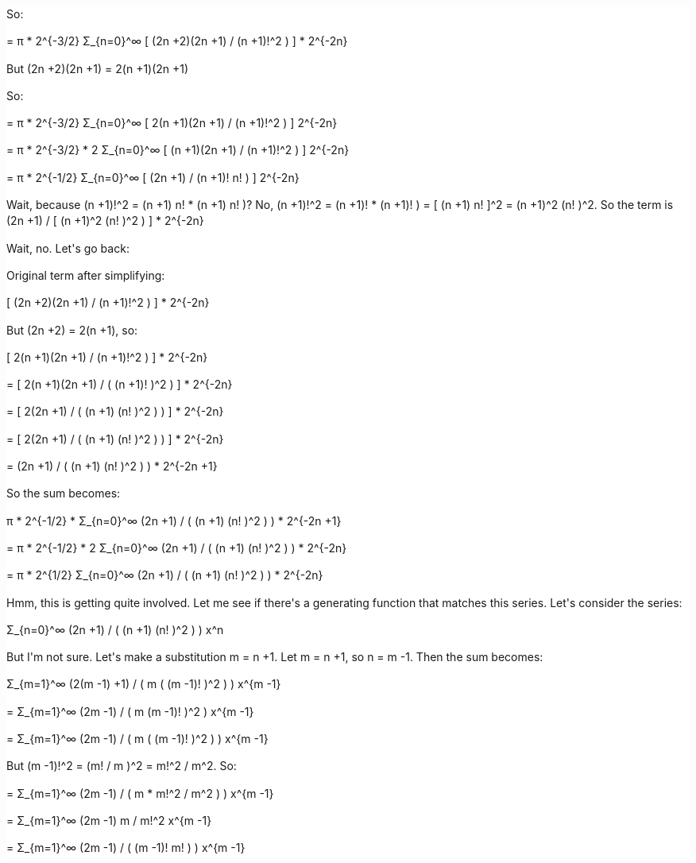 So:

= π * 2^{-3/2} Σ_{n=0}^∞ [ (2n +2)(2n +1) / (n +1)!^2 ) ] * 2^{-2n}

But (2n +2)(2n +1) = 2(n +1)(2n +1)

So:

= π * 2^{-3/2} Σ_{n=0}^∞ [ 2(n +1)(2n +1) / (n +1)!^2 ) ] 2^{-2n}

= π * 2^{-3/2} * 2 Σ_{n=0}^∞ [ (n +1)(2n +1) / (n +1)!^2 ) ] 2^{-2n}

= π * 2^{-1/2} Σ_{n=0}^∞ [ (2n +1) / (n +1)! n! ) ] 2^{-2n}

Wait, because (n +1)!^2 = (n +1) n! * (n +1) n! )? No, (n +1)!^2 = (n +1)! * (n +1)! ) = [ (n +1) n! ]^2 = (n +1)^2 (n! )^2. So the term is (2n +1) / [ (n +1)^2 (n! )^2 ) ] * 2^{-2n}

Wait, no. Let's go back:

Original term after simplifying:

[ (2n +2)(2n +1) / (n +1)!^2 ) ] * 2^{-2n}

But (2n +2) = 2(n +1), so:

[ 2(n +1)(2n +1) / (n +1)!^2 ) ] * 2^{-2n}

= [ 2(n +1)(2n +1) / ( (n +1)! )^2 ) ] * 2^{-2n}

= [ 2(2n +1) / ( (n +1) (n! )^2 ) ) ] * 2^{-2n}

= [ 2(2n +1) / ( (n +1) (n! )^2 ) ) ] * 2^{-2n}

= (2n +1) / ( (n +1) (n! )^2 ) ) * 2^{-2n +1}

So the sum becomes:

π * 2^{-1/2} * Σ_{n=0}^∞ (2n +1) / ( (n +1) (n! )^2 ) ) * 2^{-2n +1}

= π * 2^{-1/2} * 2 Σ_{n=0}^∞ (2n +1) / ( (n +1) (n! )^2 ) ) * 2^{-2n}

= π * 2^{1/2} Σ_{n=0}^∞ (2n +1) / ( (n +1) (n! )^2 ) ) * 2^{-2n}

Hmm, this is getting quite involved. Let me see if there's a generating function that matches this series. Let's consider the series:

Σ_{n=0}^∞ (2n +1) / ( (n +1) (n! )^2 ) ) x^n

But I'm not sure. Let's make a substitution m = n +1. Let m = n +1, so n = m -1. Then the sum becomes:

Σ_{m=1}^∞ (2(m -1) +1) / ( m ( (m -1)! )^2 ) ) x^{m -1}

= Σ_{m=1}^∞ (2m -1) / ( m (m -1)! )^2 ) x^{m -1}

= Σ_{m=1}^∞ (2m -1) / ( m ( (m -1)! )^2 ) ) x^{m -1}

But (m -1)!^2 = (m! / m )^2 = m!^2 / m^2. So:

= Σ_{m=1}^∞ (2m -1) / ( m * m!^2 / m^2 ) ) x^{m -1}

= Σ_{m=1}^∞ (2m -1) m / m!^2 x^{m -1}

= Σ_{m=1}^∞ (2m -1) / ( (m -1)! m! ) ) x^{m -1}
